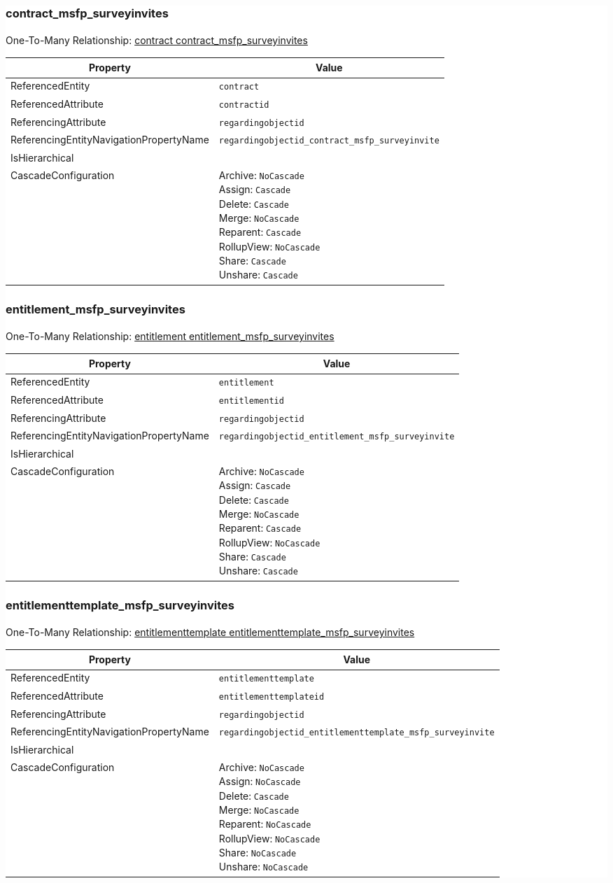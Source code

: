 ### <a name="BKMK_contract_msfp_surveyinvites"></a> contract_msfp_surveyinvites

One-To-Many Relationship: [contract contract_msfp_surveyinvites](contract.md#BKMK_contract_msfp_surveyinvites)

|Property|Value|
|---|---|
|ReferencedEntity|`contract`|
|ReferencedAttribute|`contractid`|
|ReferencingAttribute|`regardingobjectid`|
|ReferencingEntityNavigationPropertyName|`regardingobjectid_contract_msfp_surveyinvite`|
|IsHierarchical||
|CascadeConfiguration|Archive: `NoCascade`<br />Assign: `Cascade`<br />Delete: `Cascade`<br />Merge: `NoCascade`<br />Reparent: `Cascade`<br />RollupView: `NoCascade`<br />Share: `Cascade`<br />Unshare: `Cascade`|

### <a name="BKMK_entitlement_msfp_surveyinvites"></a> entitlement_msfp_surveyinvites

One-To-Many Relationship: [entitlement entitlement_msfp_surveyinvites](entitlement.md#BKMK_entitlement_msfp_surveyinvites)

|Property|Value|
|---|---|
|ReferencedEntity|`entitlement`|
|ReferencedAttribute|`entitlementid`|
|ReferencingAttribute|`regardingobjectid`|
|ReferencingEntityNavigationPropertyName|`regardingobjectid_entitlement_msfp_surveyinvite`|
|IsHierarchical||
|CascadeConfiguration|Archive: `NoCascade`<br />Assign: `Cascade`<br />Delete: `Cascade`<br />Merge: `NoCascade`<br />Reparent: `Cascade`<br />RollupView: `NoCascade`<br />Share: `Cascade`<br />Unshare: `Cascade`|

### <a name="BKMK_entitlementtemplate_msfp_surveyinvites"></a> entitlementtemplate_msfp_surveyinvites

One-To-Many Relationship: [entitlementtemplate entitlementtemplate_msfp_surveyinvites](entitlementtemplate.md#BKMK_entitlementtemplate_msfp_surveyinvites)

|Property|Value|
|---|---|
|ReferencedEntity|`entitlementtemplate`|
|ReferencedAttribute|`entitlementtemplateid`|
|ReferencingAttribute|`regardingobjectid`|
|ReferencingEntityNavigationPropertyName|`regardingobjectid_entitlementtemplate_msfp_surveyinvite`|
|IsHierarchical||
|CascadeConfiguration|Archive: `NoCascade`<br />Assign: `NoCascade`<br />Delete: `Cascade`<br />Merge: `NoCascade`<br />Reparent: `NoCascade`<br />RollupView: `NoCascade`<br />Share: `NoCascade`<br />Unshare: `NoCascade`|
